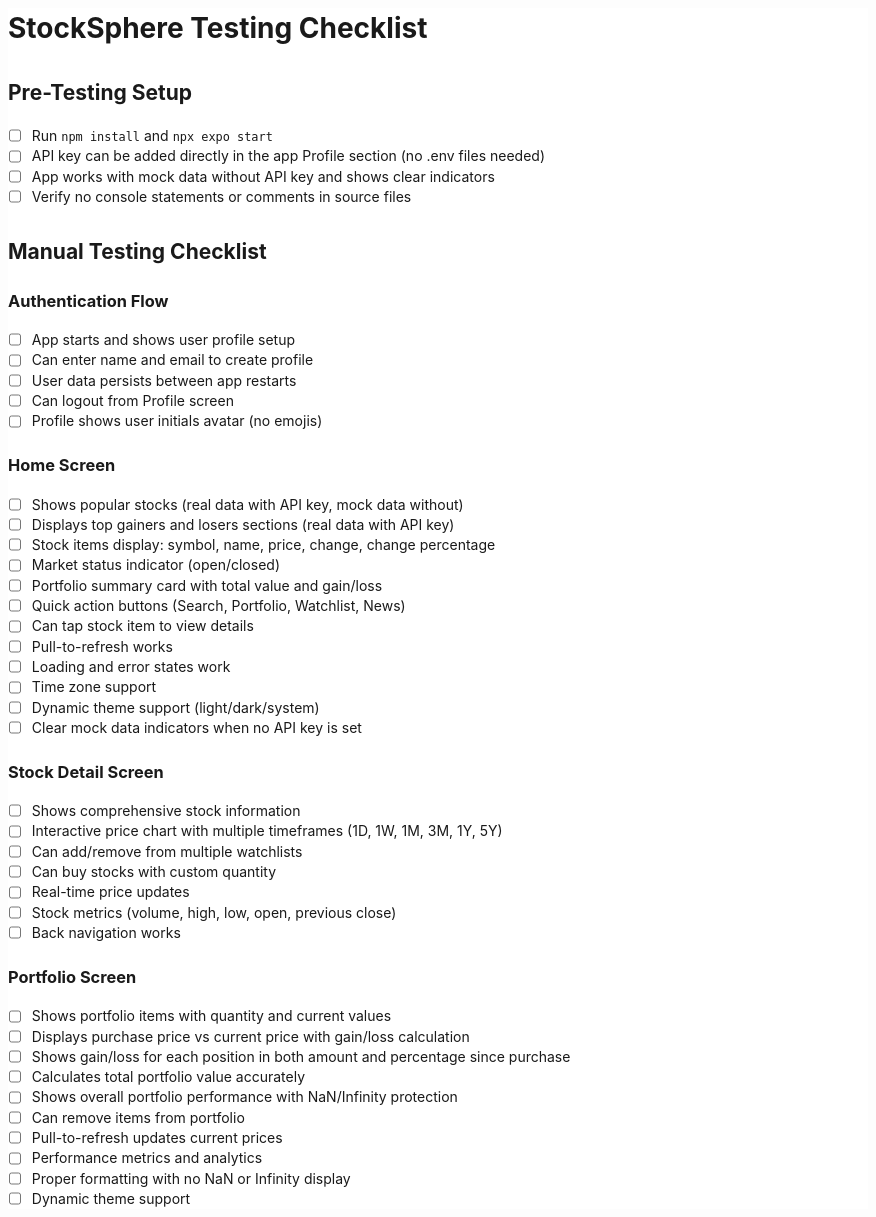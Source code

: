 # StockSphere Testing Checklist

## Pre-Testing Setup
- [ ] Run `npm install` and `npx expo start`
- [ ] API key can be added directly in the app Profile section (no .env files needed)
- [ ] App works with mock data without API key and shows clear indicators
- [ ] Verify no console statements or comments in source files

## Manual Testing Checklist

### Authentication Flow
- [ ] App starts and shows user profile setup
- [ ] Can enter name and email to create profile
- [ ] User data persists between app restarts
- [ ] Can logout from Profile screen
- [ ] Profile shows user initials avatar (no emojis)

### Home Screen
- [ ] Shows popular stocks (real data with API key, mock data without)
- [ ] Displays top gainers and losers sections (real data with API key)
- [ ] Stock items display: symbol, name, price, change, change percentage
- [ ] Market status indicator (open/closed)
- [ ] Portfolio summary card with total value and gain/loss
- [ ] Quick action buttons (Search, Portfolio, Watchlist, News)
- [ ] Can tap stock item to view details
- [ ] Pull-to-refresh works
- [ ] Loading and error states work
- [ ] Time zone support
- [ ] Dynamic theme support (light/dark/system)
- [ ] Clear mock data indicators when no API key is set

### Stock Detail Screen
- [ ] Shows comprehensive stock information
- [ ] Interactive price chart with multiple timeframes (1D, 1W, 1M, 3M, 1Y, 5Y)
- [ ] Can add/remove from multiple watchlists
- [ ] Can buy stocks with custom quantity
- [ ] Real-time price updates
- [ ] Stock metrics (volume, high, low, open, previous close)
- [ ] Back navigation works

### Portfolio Screen
- [ ] Shows portfolio items with quantity and current values
- [ ] Displays purchase price vs current price with gain/loss calculation
- [ ] Shows gain/loss for each position in both amount and percentage since purchase
- [ ] Calculates total portfolio value accurately
- [ ] Shows overall portfolio performance with NaN/Infinity protection
- [ ] Can remove items from portfolio
- [ ] Pull-to-refresh updates current prices
- [ ] Performance metrics and analytics
- [ ] Proper formatting with no NaN or Infinity display
- [ ] Dynamic theme support
